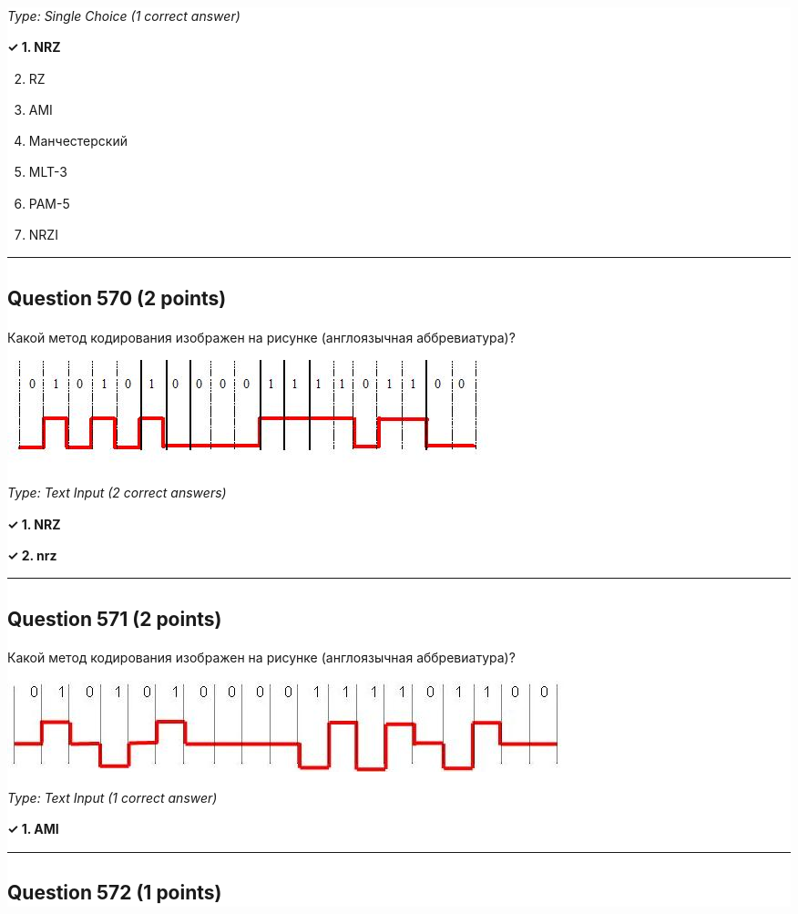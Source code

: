 _Type: Single Choice (1 correct answer)_

**✓ 1. NRZ**

2.  RZ

3.  АМI

4.  Манчестерский

5.  MLT-3

6.  PAM-5

7.  NRZI

---

## Question 570 (2 points)

Какой метод кодирования изображен на рисунке (англоязычная аббревиатура)?

![Question 570 Image](../data/tests/testsCS/test2/pics/2_NRZ.jpg)

_Type: Text Input (2 correct answers)_

**✓ 1. NRZ**

**✓ 2. nrz**

---

## Question 571 (2 points)

Какой метод кодирования изображен на рисунке (англоязычная аббревиатура)?

![Question 571 Image](../data/tests/testsCS/test2/pics/2_AMI.jpg)

_Type: Text Input (1 correct answer)_

**✓ 1. AMI**

---

## Question 572 (1 points)
